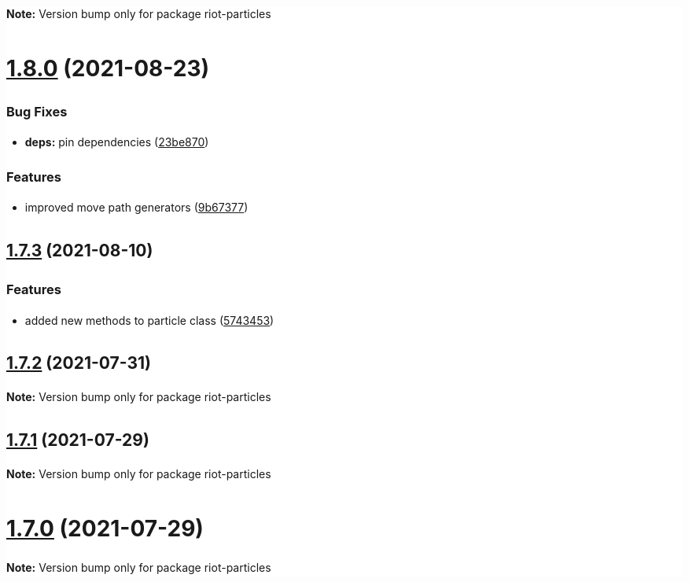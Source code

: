 **Note:** Version bump only for package riot-particles

# [1.8.0](https://github.com/matteobruni/tsparticles/compare/riot-particles@1.7.3...riot-particles@1.8.0) (2021-08-23)

### Bug Fixes

-   **deps:** pin dependencies ([23be870](https://github.com/matteobruni/tsparticles/commit/23be8708d698e1e37a18f2ed292cbccffb0f1e47))

### Features

-   improved move path generators ([9b67377](https://github.com/matteobruni/tsparticles/commit/9b67377f9208a005b122e312ad4ad3c95a50deb7))

## [1.7.3](https://github.com/matteobruni/tsparticles/compare/riot-particles@1.7.2...riot-particles@1.7.3) (2021-08-10)

### Features

-   added new methods to particle class ([5743453](https://github.com/matteobruni/tsparticles/commit/5743453906001569f262888aa54539ad4e1463ac))

## [1.7.2](https://github.com/matteobruni/tsparticles/compare/riot-particles@1.7.1...riot-particles@1.7.2) (2021-07-31)

**Note:** Version bump only for package riot-particles

## [1.7.1](https://github.com/matteobruni/tsparticles/compare/riot-particles@1.7.0...riot-particles@1.7.1) (2021-07-29)

**Note:** Version bump only for package riot-particles

# [1.7.0](https://github.com/matteobruni/tsparticles/compare/riot-particles@1.6.0...riot-particles@1.7.0) (2021-07-29)

**Note:** Version bump only for package riot-particles
